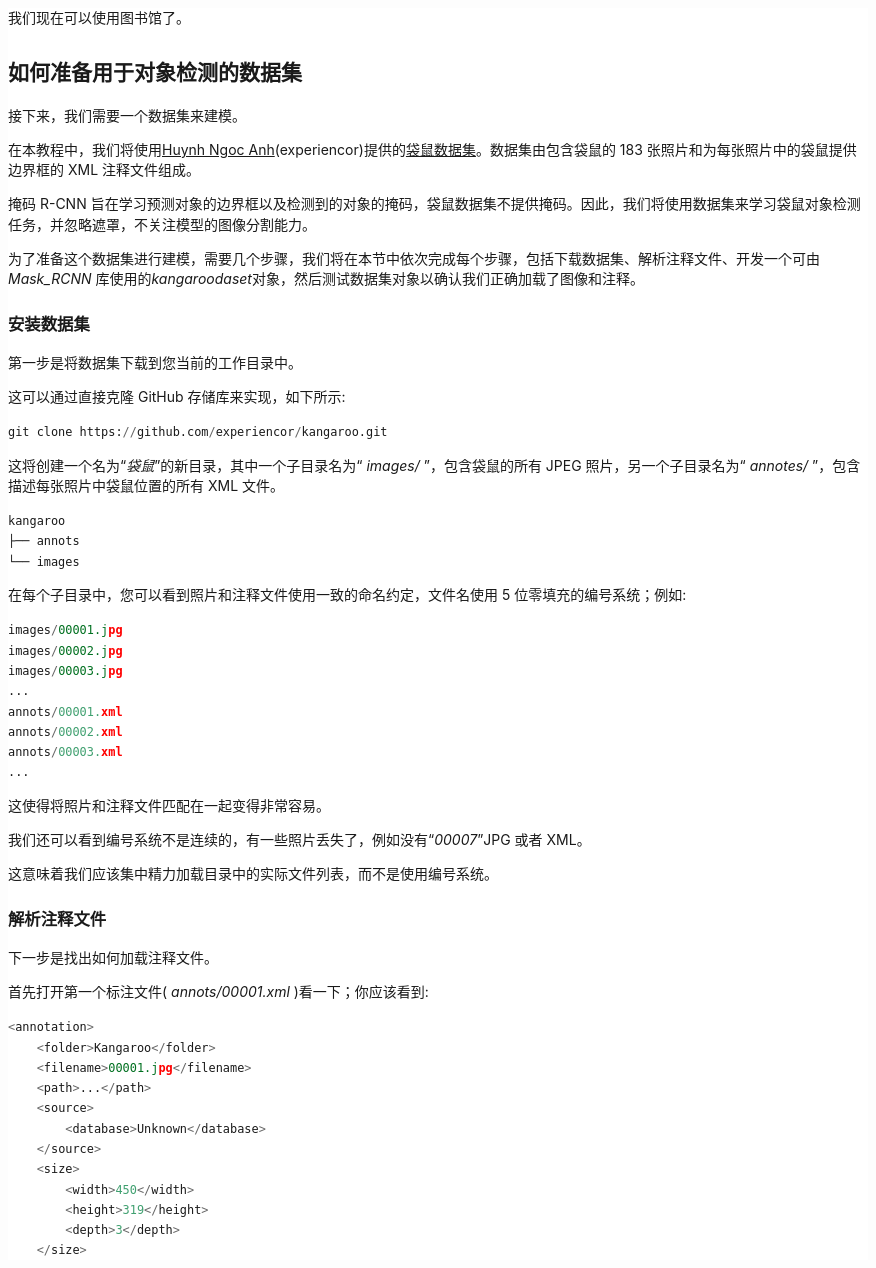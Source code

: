 我们现在可以使用图书馆了。

## 如何准备用于对象检测的数据集

接下来，我们需要一个数据集来建模。

在本教程中，我们将使用[Huynh Ngoc Anh](https://www.linkedin.com/in/ngoca)(experiencor)提供的[袋鼠数据集](https://github.com/experiencor/kangaroo)。数据集由包含袋鼠的 183 张照片和为每张照片中的袋鼠提供边界框的 XML 注释文件组成。

掩码 R-CNN 旨在学习预测对象的边界框以及检测到的对象的掩码，袋鼠数据集不提供掩码。因此，我们将使用数据集来学习袋鼠对象检测任务，并忽略遮罩，不关注模型的图像分割能力。

为了准备这个数据集进行建模，需要几个步骤，我们将在本节中依次完成每个步骤，包括下载数据集、解析注释文件、开发一个可由 *Mask_RCNN* 库使用的*kangaroodaset*对象，然后测试数据集对象以确认我们正确加载了图像和注释。

### 安装数据集

第一步是将数据集下载到您当前的工作目录中。

这可以通过直接克隆 GitHub 存储库来实现，如下所示:

```py
git clone https://github.com/experiencor/kangaroo.git
```

这将创建一个名为“*袋鼠*”的新目录，其中一个子目录名为“ *images/* ”，包含袋鼠的所有 JPEG 照片，另一个子目录名为“ *annotes/* ”，包含描述每张照片中袋鼠位置的所有 XML 文件。

```py
kangaroo
├── annots
└── images
```

在每个子目录中，您可以看到照片和注释文件使用一致的命名约定，文件名使用 5 位零填充的编号系统；例如:

```py
images/00001.jpg
images/00002.jpg
images/00003.jpg
...
annots/00001.xml
annots/00002.xml
annots/00003.xml
...
```

这使得将照片和注释文件匹配在一起变得非常容易。

我们还可以看到编号系统不是连续的，有一些照片丢失了，例如没有“*00007*”JPG 或者 XML。

这意味着我们应该集中精力加载目录中的实际文件列表，而不是使用编号系统。

### 解析注释文件

下一步是找出如何加载注释文件。

首先打开第一个标注文件( *annots/00001.xml* )看一下；你应该看到:

```py
<annotation>
	<folder>Kangaroo</folder>
	<filename>00001.jpg</filename>
	<path>...</path>
	<source>
		<database>Unknown</database>
	</source>
	<size>
		<width>450</width>
		<height>319</height>
		<depth>3</depth>
	</size>
```